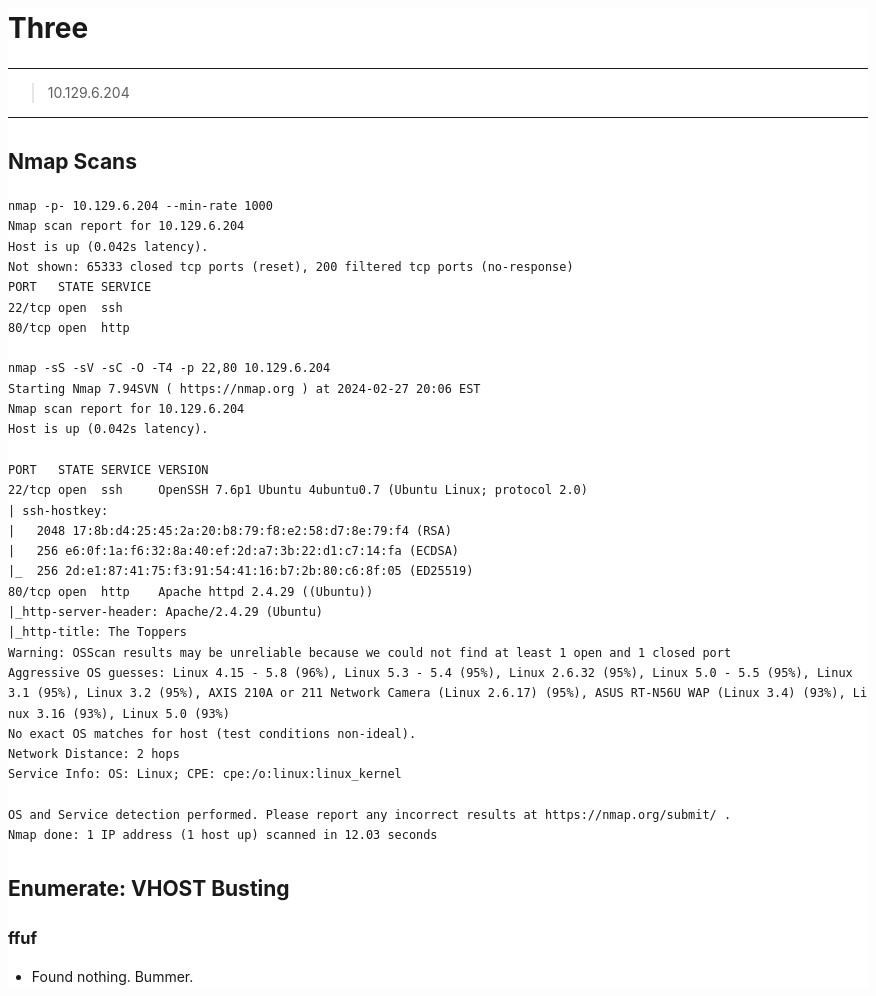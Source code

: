 # Three
----
> 10.129.6.204
----
## Nmap Scans

```
nmap -p- 10.129.6.204 --min-rate 1000
Nmap scan report for 10.129.6.204
Host is up (0.042s latency).
Not shown: 65333 closed tcp ports (reset), 200 filtered tcp ports (no-response)
PORT   STATE SERVICE
22/tcp open  ssh
80/tcp open  http

nmap -sS -sV -sC -O -T4 -p 22,80 10.129.6.204
Starting Nmap 7.94SVN ( https://nmap.org ) at 2024-02-27 20:06 EST
Nmap scan report for 10.129.6.204
Host is up (0.042s latency).

PORT   STATE SERVICE VERSION
22/tcp open  ssh     OpenSSH 7.6p1 Ubuntu 4ubuntu0.7 (Ubuntu Linux; protocol 2.0)
| ssh-hostkey: 
|   2048 17:8b:d4:25:45:2a:20:b8:79:f8:e2:58:d7:8e:79:f4 (RSA)
|   256 e6:0f:1a:f6:32:8a:40:ef:2d:a7:3b:22:d1:c7:14:fa (ECDSA)
|_  256 2d:e1:87:41:75:f3:91:54:41:16:b7:2b:80:c6:8f:05 (ED25519)
80/tcp open  http    Apache httpd 2.4.29 ((Ubuntu))
|_http-server-header: Apache/2.4.29 (Ubuntu)
|_http-title: The Toppers
Warning: OSScan results may be unreliable because we could not find at least 1 open and 1 closed port
Aggressive OS guesses: Linux 4.15 - 5.8 (96%), Linux 5.3 - 5.4 (95%), Linux 2.6.32 (95%), Linux 5.0 - 5.5 (95%), Linux 3.1 (95%), Linux 3.2 (95%), AXIS 210A or 211 Network Camera (Linux 2.6.17) (95%), ASUS RT-N56U WAP (Linux 3.4) (93%), Linux 3.16 (93%), Linux 5.0 (93%)
No exact OS matches for host (test conditions non-ideal).
Network Distance: 2 hops
Service Info: OS: Linux; CPE: cpe:/o:linux:linux_kernel

OS and Service detection performed. Please report any incorrect results at https://nmap.org/submit/ .
Nmap done: 1 IP address (1 host up) scanned in 12.03 seconds

```

## Enumerate: VHOST Busting

### ffuf
-  Found nothing. Bummer.
